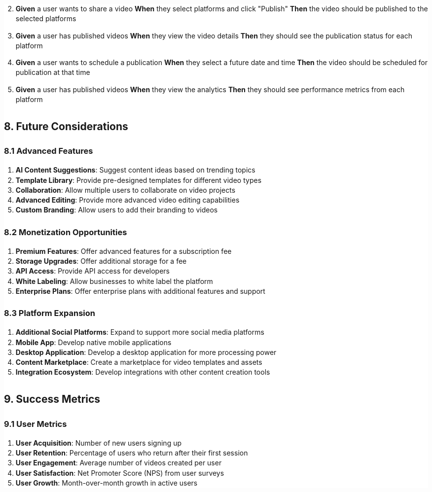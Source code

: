 2. **Given** a user wants to share a video
   **When** they select platforms and click "Publish"
   **Then** the video should be published to the selected platforms

3. **Given** a user has published videos
   **When** they view the video details
   **Then** they should see the publication status for each platform

4. **Given** a user wants to schedule a publication
   **When** they select a future date and time
   **Then** the video should be scheduled for publication at that time

5. **Given** a user has published videos
   **When** they view the analytics
   **Then** they should see performance metrics from each platform

## 8. Future Considerations

### 8.1 Advanced Features

1. **AI Content Suggestions**: Suggest content ideas based on trending topics
2. **Template Library**: Provide pre-designed templates for different video types
3. **Collaboration**: Allow multiple users to collaborate on video projects
4. **Advanced Editing**: Provide more advanced video editing capabilities
5. **Custom Branding**: Allow users to add their branding to videos

### 8.2 Monetization Opportunities

1. **Premium Features**: Offer advanced features for a subscription fee
2. **Storage Upgrades**: Offer additional storage for a fee
3. **API Access**: Provide API access for developers
4. **White Labeling**: Allow businesses to white label the platform
5. **Enterprise Plans**: Offer enterprise plans with additional features and support

### 8.3 Platform Expansion

1. **Additional Social Platforms**: Expand to support more social media platforms
2. **Mobile App**: Develop native mobile applications
3. **Desktop Application**: Develop a desktop application for more processing power
4. **Content Marketplace**: Create a marketplace for video templates and assets
5. **Integration Ecosystem**: Develop integrations with other content creation tools

## 9. Success Metrics

### 9.1 User Metrics

1. **User Acquisition**: Number of new users signing up
2. **User Retention**: Percentage of users who return after their first session
3. **User Engagement**: Average number of videos created per user
4. **User Satisfaction**: Net Promoter Score (NPS) from user surveys
5. **User Growth**: Month-over-month growth in active users
